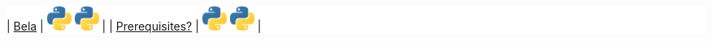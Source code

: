 | [Bela](https://open.kattis.com/problems/bela) | <a href='src/problems//bela/solutions/bela_1.py'><img src='assets/logos/py.png' width='30'></a> <a href='src/problems//bela/solutions/bela.py'><img src='assets/logos/py.png' width='30'></a> |
| [Prerequisites?](https://open.kattis.com/problems/prerequisites) | <a href='src/problems//prerequisites/solutions/prerequisites.py'><img src='assets/logos/py.png' width='30'></a> <a href='src/problems//prerequisites/solutions/prerequisites_1.py'><img src='assets/logos/py.png' width='30'></a> |